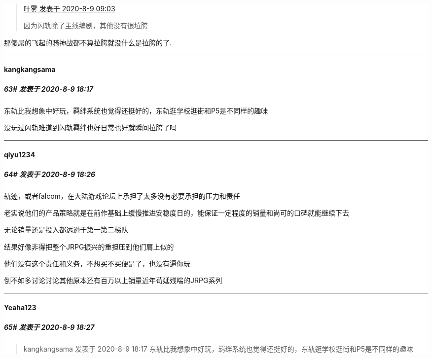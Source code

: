 
<blockquote><a href="httphttps://bbs.saraba1st.com/2b/forum.php?mod=redirect&amp;goto=findpost&amp;pid=48366672&amp;ptid=1953859" target="_blank">叶雾 发表于 2020-8-9 09:03</a>

因为闪轨除了主线编剧，其他没有很垃胯</blockquote>
那傻屌的飞起的骑神战都不算拉胯就没什么是拉胯的了.







*****

####  kangkangsama  
##### 63#       发表于 2020-8-9 18:17




东轨比我想象中好玩，羁绊系统也觉得还挺好的，东轨逛学校逛街和P5是不同样的趣味


没玩过闪轨难道到闪轨羁绊也好日常也好就瞬间拉胯了吗







*****

####  qiyu1234  
##### 64#       发表于 2020-8-9 18:26




轨迹，或者falcom，在大陆游戏论坛上承担了太多没有必要承担的压力和责任

老实说他们的产品策略就是在前作基础上缓慢推进安稳度日的，能保证一定程度的销量和尚可的口碑就能继续下去

无论销量还是投入都远逊于第一第二梯队

结果好像非得把整个JRPG振兴的重担压到他们肩上似的

他们没有这个责任和义务，不想买不买便是了，也没有逼你玩


倒不如多讨论讨论其他原本还有百万以上销量近年苟延残喘的JRPG系列







*****

####  Yeaha123  
##### 65#       发表于 2020-8-9 18:27



<blockquote>kangkangsama 发表于 2020-8-9 18:17
东轨比我想象中好玩，羁绊系统也觉得还挺好的，东轨逛学校逛街和P5是不同样的趣味
